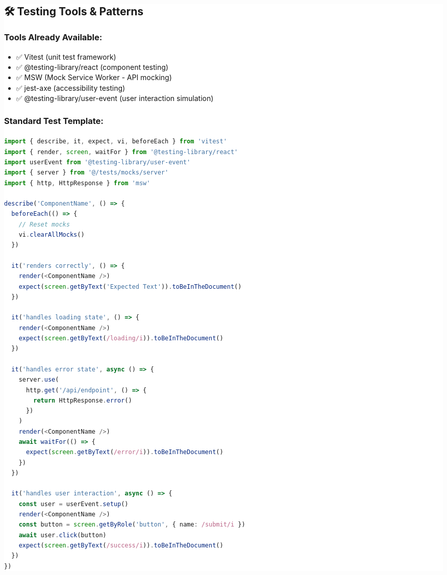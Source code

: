 ## 🛠️ Testing Tools & Patterns

### Tools Already Available:
- ✅ Vitest (unit test framework)
- ✅ @testing-library/react (component testing)
- ✅ MSW (Mock Service Worker - API mocking)
- ✅ jest-axe (accessibility testing)
- ✅ @testing-library/user-event (user interaction simulation)

### Standard Test Template:

```typescript
import { describe, it, expect, vi, beforeEach } from 'vitest'
import { render, screen, waitFor } from '@testing-library/react'
import userEvent from '@testing-library/user-event'
import { server } from '@/tests/mocks/server'
import { http, HttpResponse } from 'msw'

describe('ComponentName', () => {
  beforeEach(() => {
    // Reset mocks
    vi.clearAllMocks()
  })

  it('renders correctly', () => {
    render(<ComponentName />)
    expect(screen.getByText('Expected Text')).toBeInTheDocument()
  })

  it('handles loading state', () => {
    render(<ComponentName />)
    expect(screen.getByText(/loading/i)).toBeInTheDocument()
  })

  it('handles error state', async () => {
    server.use(
      http.get('/api/endpoint', () => {
        return HttpResponse.error()
      })
    )
    render(<ComponentName />)
    await waitFor(() => {
      expect(screen.getByText(/error/i)).toBeInTheDocument()
    })
  })

  it('handles user interaction', async () => {
    const user = userEvent.setup()
    render(<ComponentName />)
    const button = screen.getByRole('button', { name: /submit/i })
    await user.click(button)
    expect(screen.getByText(/success/i)).toBeInTheDocument()
  })
})
```

